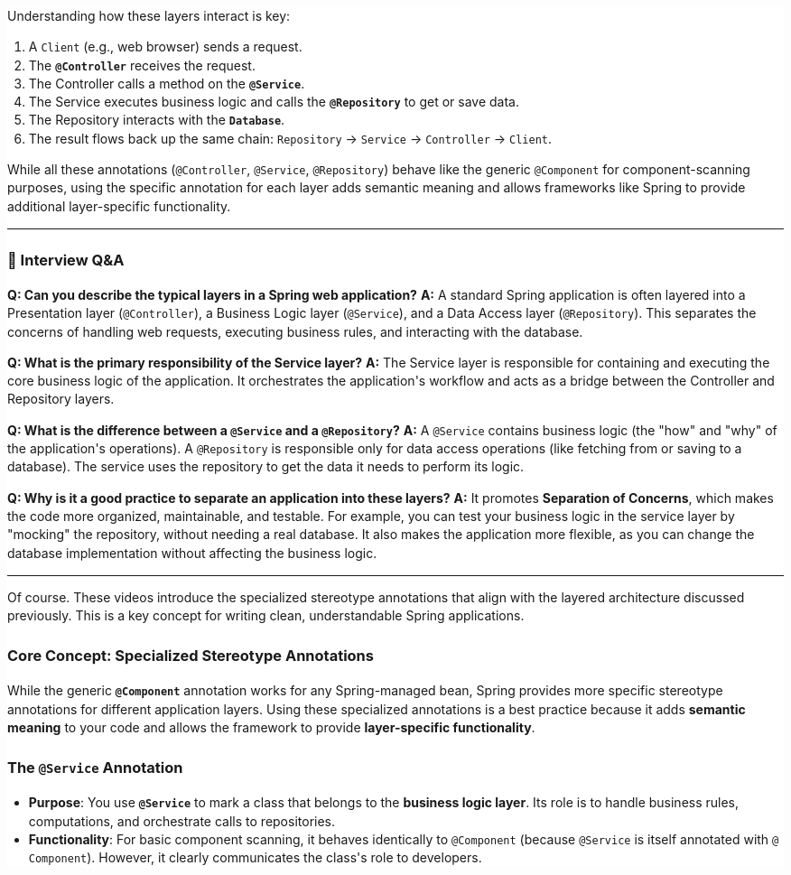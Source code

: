 Understanding how these layers interact is key:

1.  A `Client` (e.g., web browser) sends a request.
2.  The **`@Controller`** receives the request.
3.  The Controller calls a method on the **`@Service`**.
4.  The Service executes business logic and calls the **`@Repository`** to get or save data.
5.  The Repository interacts with the **`Database`**.
6.  The result flows back up the same chain: `Repository` -> `Service` -> `Controller` -> `Client`.

While all these annotations (`@Controller`, `@Service`, `@Repository`) behave like the generic `@Component` for component-scanning purposes, using the specific annotation for each layer adds semantic meaning and allows frameworks like Spring to provide additional layer-specific functionality.

---

### 📝 Interview Q&A

**Q: Can you describe the typical layers in a Spring web application?**
**A:** A standard Spring application is often layered into a Presentation layer (`@Controller`), a Business Logic layer (`@Service`), and a Data Access layer (`@Repository`). This separates the concerns of handling web requests, executing business rules, and interacting with the database.

**Q: What is the primary responsibility of the Service layer?**
**A:** The Service layer is responsible for containing and executing the core business logic of the application. It orchestrates the application's workflow and acts as a bridge between the Controller and Repository layers.

**Q: What is the difference between a `@Service` and a `@Repository`?**
**A:** A `@Service` contains business logic (the "how" and "why" of the application's operations). A `@Repository` is responsible only for data access operations (like fetching from or saving to a database). The service uses the repository to get the data it needs to perform its logic.

**Q: Why is it a good practice to separate an application into these layers?**
**A:** It promotes **Separation of Concerns**, which makes the code more organized, maintainable, and testable. For example, you can test your business logic in the service layer by "mocking" the repository, without needing a real database. It also makes the application more flexible, as you can change the database implementation without affecting the business logic.

---

Of course. These videos introduce the specialized stereotype annotations that align with the layered architecture discussed previously. This is a key concept for writing clean, understandable Spring applications.

### Core Concept: Specialized Stereotype Annotations

While the generic **`@Component`** annotation works for any Spring-managed bean, Spring provides more specific stereotype annotations for different application layers. Using these specialized annotations is a best practice because it adds **semantic meaning** to your code and allows the framework to provide **layer-specific functionality**.

### The `@Service` Annotation

* **Purpose**: You use **`@Service`** to mark a class that belongs to the **business logic layer**. Its role is to handle business rules, computations, and orchestrate calls to repositories.
* **Functionality**: For basic component scanning, it behaves identically to `@Component` (because `@Service` is itself annotated with `@Component`). However, it clearly communicates the class's role to developers.
